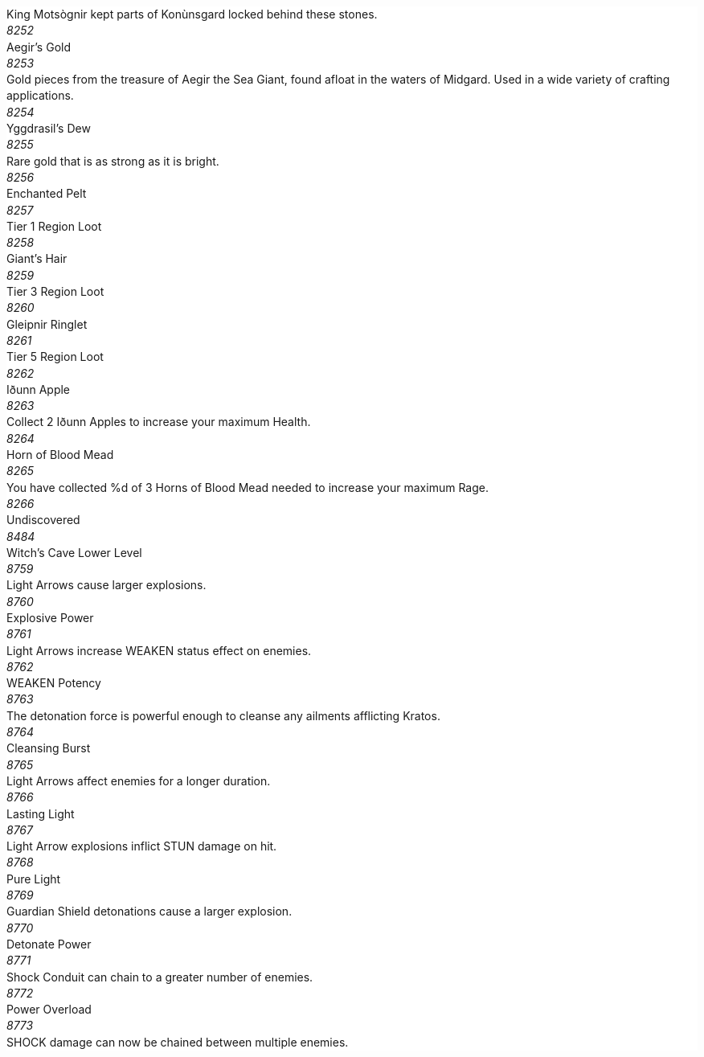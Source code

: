 King Motsògnir kept parts of Konùnsgard locked behind these stones.<br />
*8252*<br />
Aegir’s Gold<br />
*8253*<br />
Gold pieces from the treasure of Aegir the Sea Giant, found afloat in the waters of Midgard. Used in a wide variety of crafting applications.<br />
*8254*<br />
Yggdrasil’s Dew<br />
*8255*<br />
Rare gold that is as strong as it is bright.<br />
*8256*<br />
Enchanted Pelt<br />
*8257*<br />
Tier 1 Region Loot<br />
*8258*<br />
Giant’s Hair<br />
*8259*<br />
Tier 3 Region Loot<br />
*8260*<br />
Gleipnir Ringlet<br />
*8261*<br />
Tier 5 Region Loot<br />
*8262*<br />
Iðunn Apple<br />
*8263*<br />
Collect 2 Iðunn Apples to increase your maximum Health.<br />
*8264*<br />
Horn of Blood Mead<br />
*8265*<br />
You have collected %d of 3 Horns of Blood Mead needed to increase your maximum Rage.<br />
*8266*<br />
Undiscovered<br />
*8484*<br />
Witch’s Cave Lower Level<br />
*8759*<br />
Light Arrows cause larger explosions.<br />
*8760*<br />
Explosive Power<br />
*8761*<br />
Light Arrows increase WEAKEN status effect on enemies.<br />
*8762*<br />
WEAKEN Potency<br />
*8763*<br />
The detonation force is powerful enough to cleanse any ailments afflicting Kratos.<br />
*8764*<br />
Cleansing Burst<br />
*8765*<br />
Light Arrows affect enemies for a longer duration.<br />
*8766*<br />
Lasting Light<br />
*8767*<br />
Light Arrow explosions inflict STUN damage on hit.<br />
*8768*<br />
Pure Light<br />
*8769*<br />
Guardian Shield detonations cause a larger explosion.<br />
*8770*<br />
Detonate Power<br />
*8771*<br />
Shock Conduit can chain to a greater number of enemies.<br />
*8772*<br />
Power Overload<br />
*8773*<br />
SHOCK damage can now be chained between multiple enemies.<br />